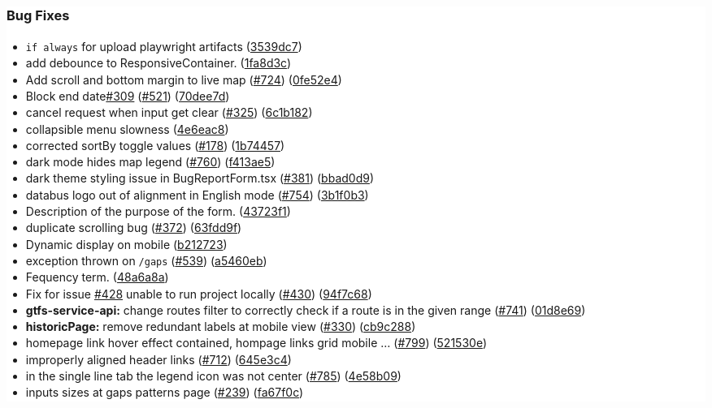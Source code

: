 
### Bug Fixes

* `if always` for upload playwright artifacts ([3539dc7](https://github.com/hasadna/open-bus-map-search/commit/3539dc76c571bc4df6d8396c95d096c656717e59))
* add debounce to ResponsiveContainer. ([1fa8d3c](https://github.com/hasadna/open-bus-map-search/commit/1fa8d3c9e5580cf8ce408e10e4a8f8f0d5f4bff4))
* Add scroll and bottom margin to live map ([#724](https://github.com/hasadna/open-bus-map-search/issues/724)) ([0fe52e4](https://github.com/hasadna/open-bus-map-search/commit/0fe52e41c47c52e75e6e6cb14954da5402b536fa))
* Block end date[#309](https://github.com/hasadna/open-bus-map-search/issues/309) ([#521](https://github.com/hasadna/open-bus-map-search/issues/521)) ([70dee7d](https://github.com/hasadna/open-bus-map-search/commit/70dee7d9eeff86001780e39c9cfe5a2f30b1b756))
* cancel request when input get clear ([#325](https://github.com/hasadna/open-bus-map-search/issues/325)) ([6c1b182](https://github.com/hasadna/open-bus-map-search/commit/6c1b182d960d48be31ddd5db8aa1b83d4e49cae5))
* collapsible menu slowness ([4e6eac8](https://github.com/hasadna/open-bus-map-search/commit/4e6eac822bd24e62af992707d2f9dc4c6488db5c))
* corrected sortBy toggle values ([#178](https://github.com/hasadna/open-bus-map-search/issues/178)) ([1b74457](https://github.com/hasadna/open-bus-map-search/commit/1b744573eb416d8f3a02a974a493f00243df117d))
* dark mode hides map legend ([#760](https://github.com/hasadna/open-bus-map-search/issues/760)) ([f413ae5](https://github.com/hasadna/open-bus-map-search/commit/f413ae5d646e44a834f5d18116a5c8f5cf1ac175))
* dark theme styling issue in BugReportForm.tsx ([#381](https://github.com/hasadna/open-bus-map-search/issues/381)) ([bbad0d9](https://github.com/hasadna/open-bus-map-search/commit/bbad0d9134da489d0703c55d2c6682ffecaa5f86))
* databus logo out of alignment in English mode ([#754](https://github.com/hasadna/open-bus-map-search/issues/754)) ([3b1f0b3](https://github.com/hasadna/open-bus-map-search/commit/3b1f0b3935b1f82d600f21332a16311799ce892a))
* Description of the purpose of the form. ([43723f1](https://github.com/hasadna/open-bus-map-search/commit/43723f156d2d3b2a0b301f1eefeabfc71a7e1be2))
* duplicate scrolling bug ([#372](https://github.com/hasadna/open-bus-map-search/issues/372)) ([63fdd9f](https://github.com/hasadna/open-bus-map-search/commit/63fdd9fea8c6f5c0709660cb161a91b4e900a2b8))
* Dynamic display on mobile ([b212723](https://github.com/hasadna/open-bus-map-search/commit/b212723d933a1b88a055b4b1ad0f21d35960e327))
* exception thrown on `/gaps` ([#539](https://github.com/hasadna/open-bus-map-search/issues/539)) ([a5460eb](https://github.com/hasadna/open-bus-map-search/commit/a5460eb9a99ea907db039742c2e4d32920b0ab6b))
* Fequency term. ([48a6a8a](https://github.com/hasadna/open-bus-map-search/commit/48a6a8aea472cad3057c143911a08c269b4c38ff))
* Fix for issue [#428](https://github.com/hasadna/open-bus-map-search/issues/428) unable to run project locally ([#430](https://github.com/hasadna/open-bus-map-search/issues/430)) ([94f7c68](https://github.com/hasadna/open-bus-map-search/commit/94f7c68a0e9b93743cfbd72e8e694b5c6c4782ae))
* **gtfs-service-api:** change routes filter to correctly check if a route is in the given range ([#741](https://github.com/hasadna/open-bus-map-search/issues/741)) ([01d8e69](https://github.com/hasadna/open-bus-map-search/commit/01d8e6936b77bc275d1ecca45262113dfd719313))
* **historicPage:** remove redundant labels at mobile view ([#330](https://github.com/hasadna/open-bus-map-search/issues/330)) ([cb9c288](https://github.com/hasadna/open-bus-map-search/commit/cb9c288a50ff19b6d6617433532d834fd8039a83))
* homepage link hover effect contained, hompage links grid mobile … ([#799](https://github.com/hasadna/open-bus-map-search/issues/799)) ([521530e](https://github.com/hasadna/open-bus-map-search/commit/521530e1d8bbae4ff5a9c95c765453dae2d1d87e))
* improperly aligned header links ([#712](https://github.com/hasadna/open-bus-map-search/issues/712)) ([645e3c4](https://github.com/hasadna/open-bus-map-search/commit/645e3c46800ffa72dd26511a1f0ecc6fca793a6e))
* in the single line tab the legend icon was not center ([#785](https://github.com/hasadna/open-bus-map-search/issues/785)) ([4e58b09](https://github.com/hasadna/open-bus-map-search/commit/4e58b09b68baf9abfa8b33d688a4aae6dbfa5af8))
* inputs sizes at gaps patterns page ([#239](https://github.com/hasadna/open-bus-map-search/issues/239)) ([fa67f0c](https://github.com/hasadna/open-bus-map-search/commit/fa67f0cca35bc7080cc81ff0ec84bcdcbc7e5080))